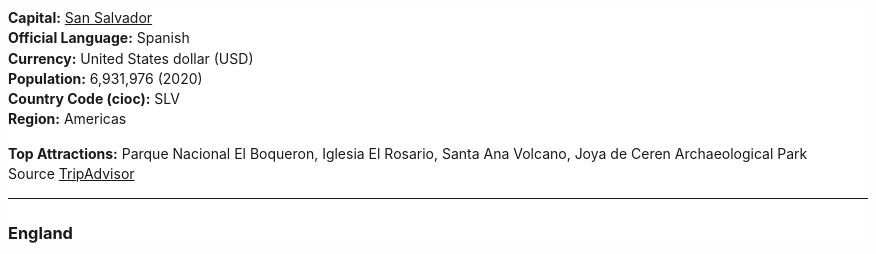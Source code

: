 **Capital:** [San Salvador](https://www.google.com/maps/search/San+Salvador)
</br>
**Official Language:** Spanish
</br>
**Currency:** United States dollar (USD)
</br>
**Population:** 6,931,976 (2020)
</br>
**Country Code (cioc):** SLV
</br>
**Region:** Americas

**Top Attractions:**  Parque Nacional El Boqueron, Iglesia El Rosario, Santa Ana Volcano, Joya de Ceren Archaeological Park
<br>Source [TripAdvisor](https://www.tripadvisor.com/Attraction_Review-g294476-d318772-Reviews-Joya_de_Ceren_Archaeological_Park-San_Salvador_San_Salvador_Department.html)

---

### <a name="england"></a>**England**
